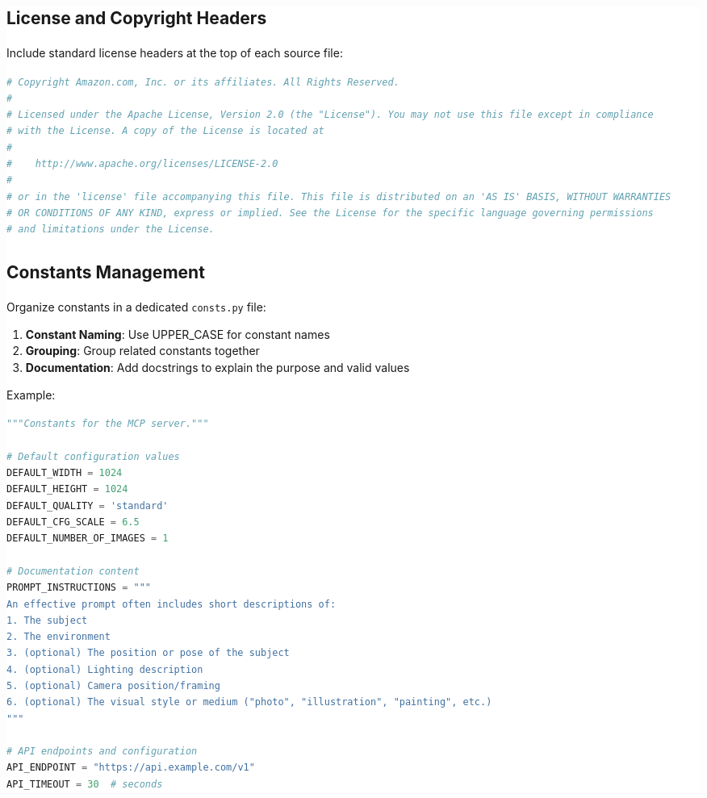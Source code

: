 ## License and Copyright Headers

Include standard license headers at the top of each source file:

```python
# Copyright Amazon.com, Inc. or its affiliates. All Rights Reserved.
#
# Licensed under the Apache License, Version 2.0 (the "License"). You may not use this file except in compliance
# with the License. A copy of the License is located at
#
#    http://www.apache.org/licenses/LICENSE-2.0
#
# or in the 'license' file accompanying this file. This file is distributed on an 'AS IS' BASIS, WITHOUT WARRANTIES
# OR CONDITIONS OF ANY KIND, express or implied. See the License for the specific language governing permissions
# and limitations under the License.
```

## Constants Management

Organize constants in a dedicated `consts.py` file:

1. **Constant Naming**: Use UPPER_CASE for constant names
2. **Grouping**: Group related constants together
3. **Documentation**: Add docstrings to explain the purpose and valid values

Example:

```python
"""Constants for the MCP server."""

# Default configuration values
DEFAULT_WIDTH = 1024
DEFAULT_HEIGHT = 1024
DEFAULT_QUALITY = 'standard'
DEFAULT_CFG_SCALE = 6.5
DEFAULT_NUMBER_OF_IMAGES = 1

# Documentation content
PROMPT_INSTRUCTIONS = """
An effective prompt often includes short descriptions of:
1. The subject
2. The environment
3. (optional) The position or pose of the subject
4. (optional) Lighting description
5. (optional) Camera position/framing
6. (optional) The visual style or medium ("photo", "illustration", "painting", etc.)
"""

# API endpoints and configuration
API_ENDPOINT = "https://api.example.com/v1"
API_TIMEOUT = 30  # seconds
```
